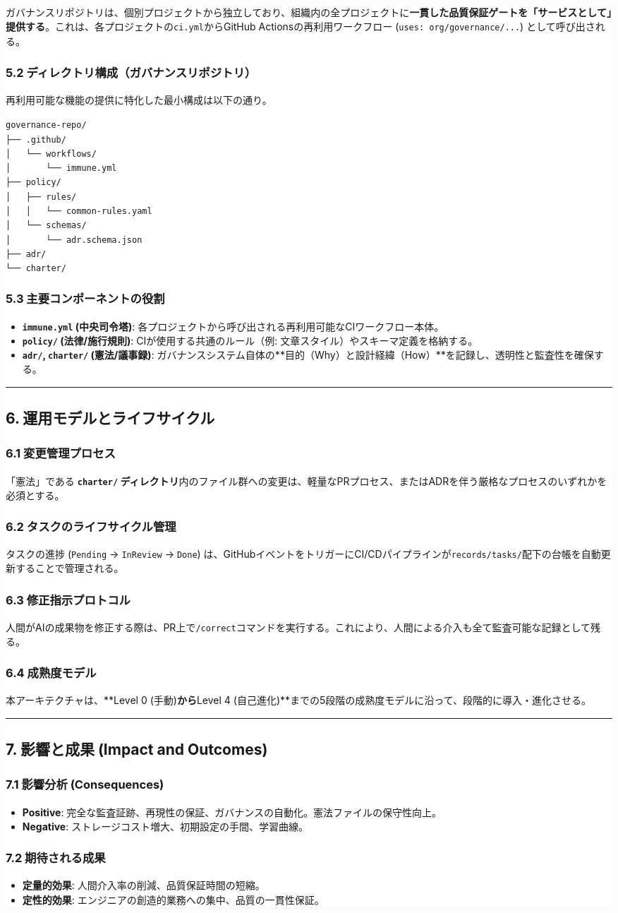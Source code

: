 ガバナンスリポジトリは、個別プロジェクトから独立しており、組織内の全プロジェクトに**一貫した品質保証ゲートを「サービスとして」提供する**。これは、各プロジェクトの`ci.yml`からGitHub Actionsの再利用ワークフロー (`uses: org/governance/...`) として呼び出される。

### 5.2 ディレクトリ構成（ガバナンスリポジトリ）

再利用可能な機能の提供に特化した最小構成は以下の通り。

```
governance-repo/
├── .github/
│   └── workflows/
│       └── immune.yml
├── policy/
│   ├── rules/
│   │   └── common-rules.yaml
│   └── schemas/
│       └── adr.schema.json
├── adr/
└── charter/
```

### 5.3 主要コンポーネントの役割

  * **`immune.yml` (中央司令塔)**: 各プロジェクトから呼び出される再利用可能なCIワークフロー本体。
  * **`policy/` (法律/施行規則)**: CIが使用する共通のルール（例: 文章スタイル）やスキーマ定義を格納する。
  * **`adr/`, `charter/` (憲法/議事録)**: ガバナンスシステム自体の**目的（Why）と設計経緯（How）**を記録し、透明性と監査性を確保する。

-----

## 6. 運用モデルとライフサイクル

### 6.1 変更管理プロセス

「憲法」である **`charter/` ディレクトリ**内のファイル群への変更は、軽量なPRプロセス、またはADRを伴う厳格なプロセスのいずれかを必須とする。

### 6.2 タスクのライフサイクル管理

タスクの進捗 (`Pending` → `InReview` → `Done`) は、GitHubイベントをトリガーにCI/CDパイプラインが`records/tasks/`配下の台帳を自動更新することで管理される。

### 6.3 修正指示プロトコル

人間がAIの成果物を修正する際は、PR上で`/correct`コマンドを実行する。これにより、人間による介入も全て監査可能な記録として残る。

### 6.4 成熟度モデル

本アーキテクチャは、**Level 0 (手動)**から**Level 4 (自己進化)**までの5段階の成熟度モデルに沿って、段階的に導入・進化させる。

-----

## 7. 影響と成果 (Impact and Outcomes)

### 7.1 影響分析 (Consequences)

  * **Positive**: 完全な監査証跡、再現性の保証、ガバナンスの自動化。憲法ファイルの保守性向上。
  * **Negative**: ストレージコスト増大、初期設定の手間、学習曲線。

### 7.2 期待される成果

  * **定量的効果**: 人間介入率の削減、品質保証時間の短縮。
  * **定性的効果**: エンジニアの創造的業務への集中、品質の一貫性保証。
